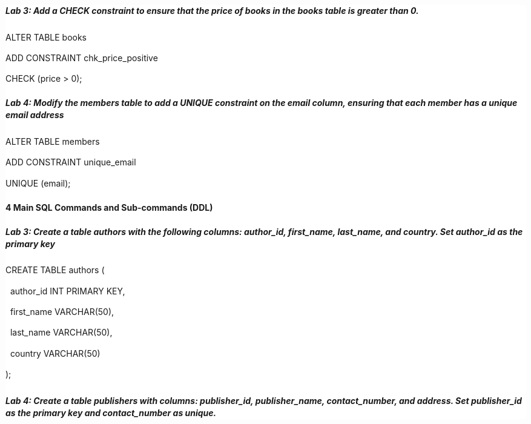
##### Lab 3: Add a CHECK constraint to ensure that the price of books in the books table is greater than 0.





ALTER TABLE books

ADD CONSTRAINT chk\_price\_positive

CHECK (price > 0);





##### Lab 4: Modify the members table to add a UNIQUE constraint on the email column, ensuring that each member has a unique email address





ALTER TABLE members

ADD CONSTRAINT unique\_email

UNIQUE (email);





#### 4 Main SQL Commands and Sub-commands (DDL)



##### Lab 3: Create a table authors with the following columns: author\_id, first\_name, last\_name, and country. Set author\_id as the primary key







CREATE TABLE authors (

    author\_id INT PRIMARY KEY,

    first\_name VARCHAR(50),

    last\_name VARCHAR(50),

    country VARCHAR(50)

);



##### 

##### Lab 4: Create a table publishers with columns: publisher\_id, publisher\_name, contact\_number, and address. Set publisher\_id as the primary key and contact\_number as unique.
